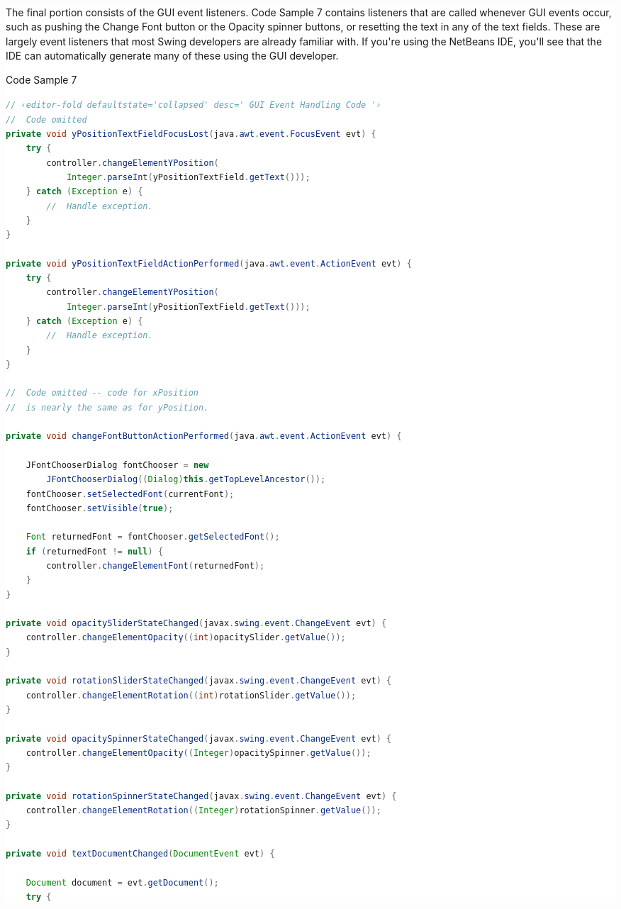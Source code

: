 The final portion consists of the GUI event listeners. Code Sample 7 contains listeners that are called whenever GUI events occur, such as pushing the Change Font button or the Opacity spinner buttons, or resetting the text in any of the text fields. These are largely event listeners that most Swing developers are already familiar with. If you're using the NetBeans IDE, you'll see that the IDE can automatically generate many of these using the GUI developer.

Code Sample 7
```java
// ‹editor-fold defaultstate='collapsed' desc=' GUI Event Handling Code '›
//  Code omitted
private void yPositionTextFieldFocusLost(java.awt.event.FocusEvent evt) {
	try {
		controller.changeElementYPosition(
			Integer.parseInt(yPositionTextField.getText()));
	} catch (Exception e) {
		//  Handle exception.
	}
}

private void yPositionTextFieldActionPerformed(java.awt.event.ActionEvent evt) {
	try {
		controller.changeElementYPosition(
			Integer.parseInt(yPositionTextField.getText()));
	} catch (Exception e) {
		//  Handle exception.
	}
}

//  Code omitted -- code for xPosition
//  is nearly the same as for yPosition.

private void changeFontButtonActionPerformed(java.awt.event.ActionEvent evt) {

	JFontChooserDialog fontChooser = new
		JFontChooserDialog((Dialog)this.getTopLevelAncestor());
	fontChooser.setSelectedFont(currentFont);
	fontChooser.setVisible(true);

	Font returnedFont = fontChooser.getSelectedFont();
	if (returnedFont != null) {
		controller.changeElementFont(returnedFont);
	}
}

private void opacitySliderStateChanged(javax.swing.event.ChangeEvent evt) {
	controller.changeElementOpacity((int)opacitySlider.getValue());
}

private void rotationSliderStateChanged(javax.swing.event.ChangeEvent evt) {
	controller.changeElementRotation((int)rotationSlider.getValue());
}

private void opacitySpinnerStateChanged(javax.swing.event.ChangeEvent evt) {
	controller.changeElementOpacity((Integer)opacitySpinner.getValue());
}

private void rotationSpinnerStateChanged(javax.swing.event.ChangeEvent evt) {
	controller.changeElementRotation((Integer)rotationSpinner.getValue());
}

private void textDocumentChanged(DocumentEvent evt) {

	Document document = evt.getDocument();
	try {
```